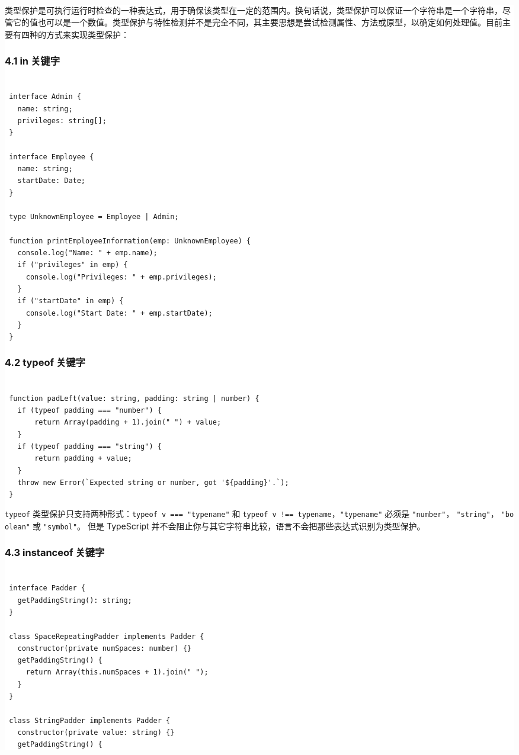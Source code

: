 类型保护是可执行运行时检查的一种表达式，用于确保该类型在一定的范围内。换句话说，类型保护可以保证一个字符串是一个字符串，尽管它的值也可以是一个数值。类型保护与特性检测并不是完全不同，其主要思想是尝试检测属性、方法或原型，以确定如何处理值。目前主要有四种的方式来实现类型保护：

### **4.1 in 关键字**

```text
 ​
 interface Admin {
   name: string;
   privileges: string[];
 }
 ​
 interface Employee {
   name: string;
   startDate: Date;
 }
 ​
 type UnknownEmployee = Employee | Admin;
 ​
 function printEmployeeInformation(emp: UnknownEmployee) {
   console.log("Name: " + emp.name);
   if ("privileges" in emp) {
     console.log("Privileges: " + emp.privileges);
   }
   if ("startDate" in emp) {
     console.log("Start Date: " + emp.startDate);
   }
 }
```

### **4.2 typeof 关键字**

```text
 ​
 function padLeft(value: string, padding: string | number) {
   if (typeof padding === "number") {
       return Array(padding + 1).join(" ") + value;
   }
   if (typeof padding === "string") {
       return padding + value;
   }
   throw new Error(`Expected string or number, got '${padding}'.`);
 }
```

`typeof` 类型保护只支持两种形式：`typeof v === "typename"` 和 `typeof v !== typename`，`"typename"` 必须是 `"number"`， `"string"`， `"boolean"` 或 `"symbol"`。 但是 TypeScript 并不会阻止你与其它字符串比较，语言不会把那些表达式识别为类型保护。

### **4.3 instanceof 关键字**

```text
 ​
 interface Padder {
   getPaddingString(): string;
 }
 ​
 class SpaceRepeatingPadder implements Padder {
   constructor(private numSpaces: number) {}
   getPaddingString() {
     return Array(this.numSpaces + 1).join(" ");
   }
 }
 ​
 class StringPadder implements Padder {
   constructor(private value: string) {}
   getPaddingString() {
```
